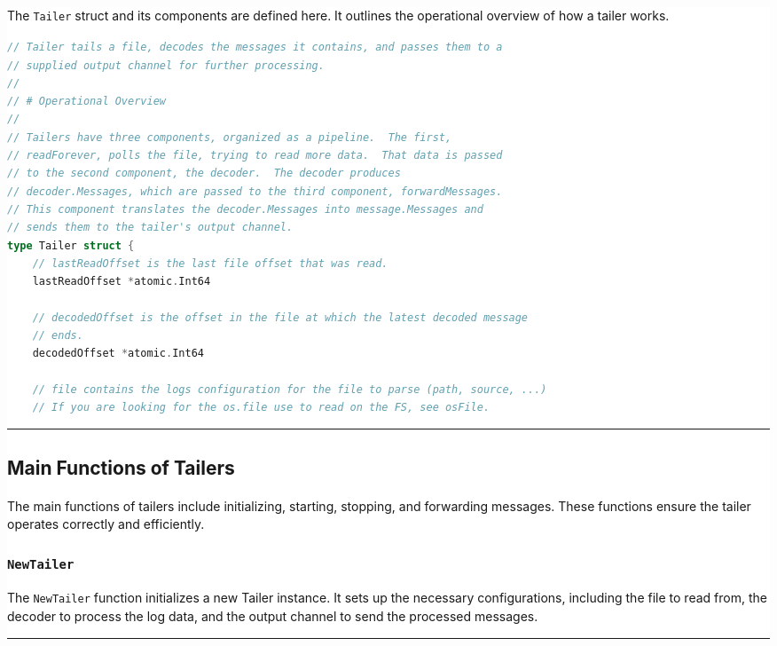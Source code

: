 The <SwmToken path="pkg/logs/tailers/file/tailer.go" pos="34:2:2" line-data="// Tailer tails a file, decodes the messages it contains, and passes them to a">`Tailer`</SwmToken> struct and its components are defined here. It outlines the operational overview of how a tailer works.

```go
// Tailer tails a file, decodes the messages it contains, and passes them to a
// supplied output channel for further processing.
//
// # Operational Overview
//
// Tailers have three components, organized as a pipeline.  The first,
// readForever, polls the file, trying to read more data.  That data is passed
// to the second component, the decoder.  The decoder produces
// decoder.Messages, which are passed to the third component, forwardMessages.
// This component translates the decoder.Messages into message.Messages and
// sends them to the tailer's output channel.
type Tailer struct {
	// lastReadOffset is the last file offset that was read.
	lastReadOffset *atomic.Int64

	// decodedOffset is the offset in the file at which the latest decoded message
	// ends.
	decodedOffset *atomic.Int64

	// file contains the logs configuration for the file to parse (path, source, ...)
	// If you are looking for the os.file use to read on the FS, see osFile.
```

---

</SwmSnippet>

## Main Functions of Tailers

The main functions of tailers include initializing, starting, stopping, and forwarding messages. These functions ensure the tailer operates correctly and efficiently.

### <SwmToken path="pkg/logs/tailers/file/tailer.go" pos="123:14:14" line-data="// TailerOptions holds all possible parameters that NewTailer requires in addition to optional parameters that can be optionally passed into. This can be used for more optional parameters if required in future">`NewTailer`</SwmToken>

The <SwmToken path="pkg/logs/tailers/file/tailer.go" pos="123:14:14" line-data="// TailerOptions holds all possible parameters that NewTailer requires in addition to optional parameters that can be optionally passed into. This can be used for more optional parameters if required in future">`NewTailer`</SwmToken> function initializes a new Tailer instance. It sets up the necessary configurations, including the file to read from, the decoder to process the log data, and the output channel to send the processed messages.

<SwmSnippet path="/pkg/logs/tailers/file/tailer.go" line="133">

---
